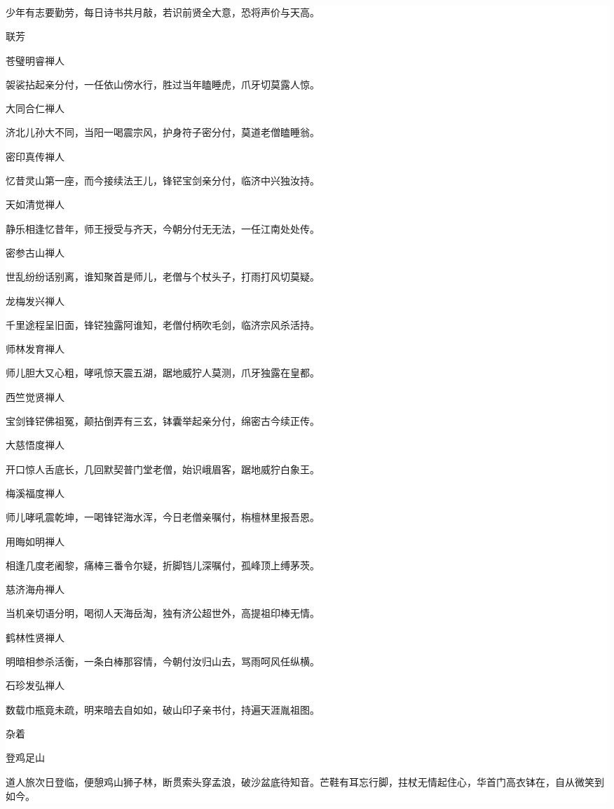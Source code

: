 少年有志要勤劳，每日诗书共月敲，若识前贤全大意，恐将声价与天高。  

联芳  

苍璧明睿禅人  

袈裟拈起亲分付，一任依山傍水行，胜过当年瞌睡虎，爪牙切莫露人惊。  

大同合仁禅人  

济北儿孙大不同，当阳一喝震宗风，护身符子密分付，莫道老僧瞌睡翁。  

密印真传禅人  

忆昔灵山第一座，而今接续法王儿，锋铓宝剑亲分付，临济中兴独汝持。  

天如清觉禅人  

静乐相逢忆昔年，师王授受与齐天，今朝分付无无法，一任江南处处传。  

密参古山禅人  

世乱纷纷话别离，谁知聚首是师儿，老僧与个杖头子，打雨打风切莫疑。  

龙梅发兴禅人  

千里途程呈旧面，锋铓独露阿谁知，老僧付柄吹毛剑，临济宗风杀活持。  

师林发育禅人  

师儿胆大又心粗，哮吼惊天震五湖，踞地威狞人莫测，爪牙独露在皇都。  

西竺觉贤禅人  

宝剑锋铓佛祖冤，颠拈倒弄有三玄，钵囊举起亲分付，绵密古今续正传。  

大慈悟度禅人  

开口惊人舌底长，几回默契普门堂老僧，始识峨眉客，踞地威狞白象王。  

梅溪福度禅人  

师儿哮吼震乾坤，一喝锋铓海水浑，今日老僧亲嘱付，栴檀林里报吾恩。  

用晦如明禅人  

相逢几度老阇黎，痛棒三番令尔疑，折脚铛儿深嘱付，孤峰顶上缚茅茨。  

慈济海舟禅人  

当机亲切语分明，喝彻人天海岳淘，独有济公超世外，高提祖印棒无情。  

鹤林性贤禅人  

明暗相参杀活衡，一条白棒那容情，今朝付汝归山去，骂雨呵风任纵横。  

石珍发弘禅人  

数载巾瓶竟未疏，明来暗去自如如，破山印子亲书付，持遍天涯胤祖图。  

杂着  

登鸡足山  

道人旅次日登临，便憩鸡山狮子林，断贯索头穿孟浪，破沙盆底待知音。芒鞋有耳忘行脚，拄杖无情起住心，华首门高衣钵在，自从微笑到如今。  
